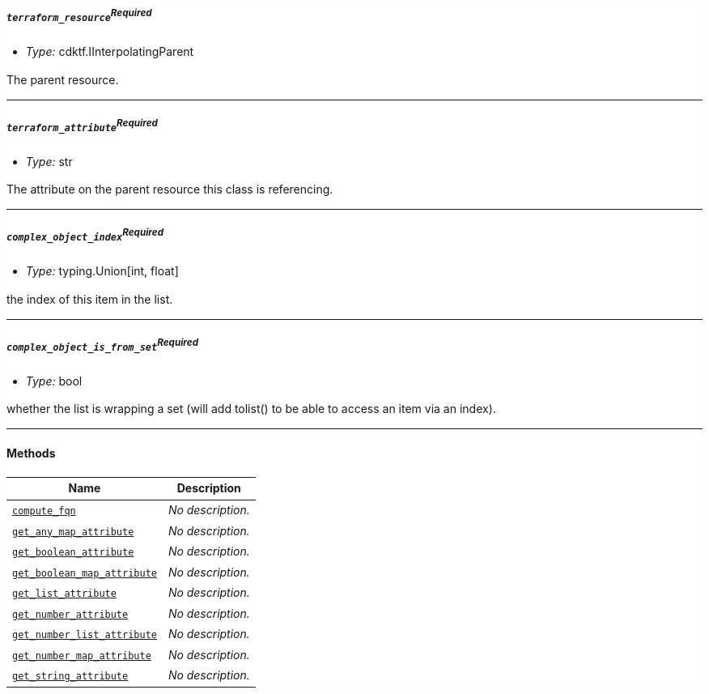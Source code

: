 
##### `terraform_resource`<sup>Required</sup> <a name="terraform_resource" id="@cdktf/provider-kubernetes.dataKubernetesStorageClass.DataKubernetesStorageClassAllowedTopologiesMatchLabelExpressionsOutputReference.Initializer.parameter.terraformResource"></a>

- *Type:* cdktf.IInterpolatingParent

The parent resource.

---

##### `terraform_attribute`<sup>Required</sup> <a name="terraform_attribute" id="@cdktf/provider-kubernetes.dataKubernetesStorageClass.DataKubernetesStorageClassAllowedTopologiesMatchLabelExpressionsOutputReference.Initializer.parameter.terraformAttribute"></a>

- *Type:* str

The attribute on the parent resource this class is referencing.

---

##### `complex_object_index`<sup>Required</sup> <a name="complex_object_index" id="@cdktf/provider-kubernetes.dataKubernetesStorageClass.DataKubernetesStorageClassAllowedTopologiesMatchLabelExpressionsOutputReference.Initializer.parameter.complexObjectIndex"></a>

- *Type:* typing.Union[int, float]

the index of this item in the list.

---

##### `complex_object_is_from_set`<sup>Required</sup> <a name="complex_object_is_from_set" id="@cdktf/provider-kubernetes.dataKubernetesStorageClass.DataKubernetesStorageClassAllowedTopologiesMatchLabelExpressionsOutputReference.Initializer.parameter.complexObjectIsFromSet"></a>

- *Type:* bool

whether the list is wrapping a set (will add tolist() to be able to access an item via an index).

---

#### Methods <a name="Methods" id="Methods"></a>

| **Name** | **Description** |
| --- | --- |
| <code><a href="#@cdktf/provider-kubernetes.dataKubernetesStorageClass.DataKubernetesStorageClassAllowedTopologiesMatchLabelExpressionsOutputReference.computeFqn">compute_fqn</a></code> | *No description.* |
| <code><a href="#@cdktf/provider-kubernetes.dataKubernetesStorageClass.DataKubernetesStorageClassAllowedTopologiesMatchLabelExpressionsOutputReference.getAnyMapAttribute">get_any_map_attribute</a></code> | *No description.* |
| <code><a href="#@cdktf/provider-kubernetes.dataKubernetesStorageClass.DataKubernetesStorageClassAllowedTopologiesMatchLabelExpressionsOutputReference.getBooleanAttribute">get_boolean_attribute</a></code> | *No description.* |
| <code><a href="#@cdktf/provider-kubernetes.dataKubernetesStorageClass.DataKubernetesStorageClassAllowedTopologiesMatchLabelExpressionsOutputReference.getBooleanMapAttribute">get_boolean_map_attribute</a></code> | *No description.* |
| <code><a href="#@cdktf/provider-kubernetes.dataKubernetesStorageClass.DataKubernetesStorageClassAllowedTopologiesMatchLabelExpressionsOutputReference.getListAttribute">get_list_attribute</a></code> | *No description.* |
| <code><a href="#@cdktf/provider-kubernetes.dataKubernetesStorageClass.DataKubernetesStorageClassAllowedTopologiesMatchLabelExpressionsOutputReference.getNumberAttribute">get_number_attribute</a></code> | *No description.* |
| <code><a href="#@cdktf/provider-kubernetes.dataKubernetesStorageClass.DataKubernetesStorageClassAllowedTopologiesMatchLabelExpressionsOutputReference.getNumberListAttribute">get_number_list_attribute</a></code> | *No description.* |
| <code><a href="#@cdktf/provider-kubernetes.dataKubernetesStorageClass.DataKubernetesStorageClassAllowedTopologiesMatchLabelExpressionsOutputReference.getNumberMapAttribute">get_number_map_attribute</a></code> | *No description.* |
| <code><a href="#@cdktf/provider-kubernetes.dataKubernetesStorageClass.DataKubernetesStorageClassAllowedTopologiesMatchLabelExpressionsOutputReference.getStringAttribute">get_string_attribute</a></code> | *No description.* |